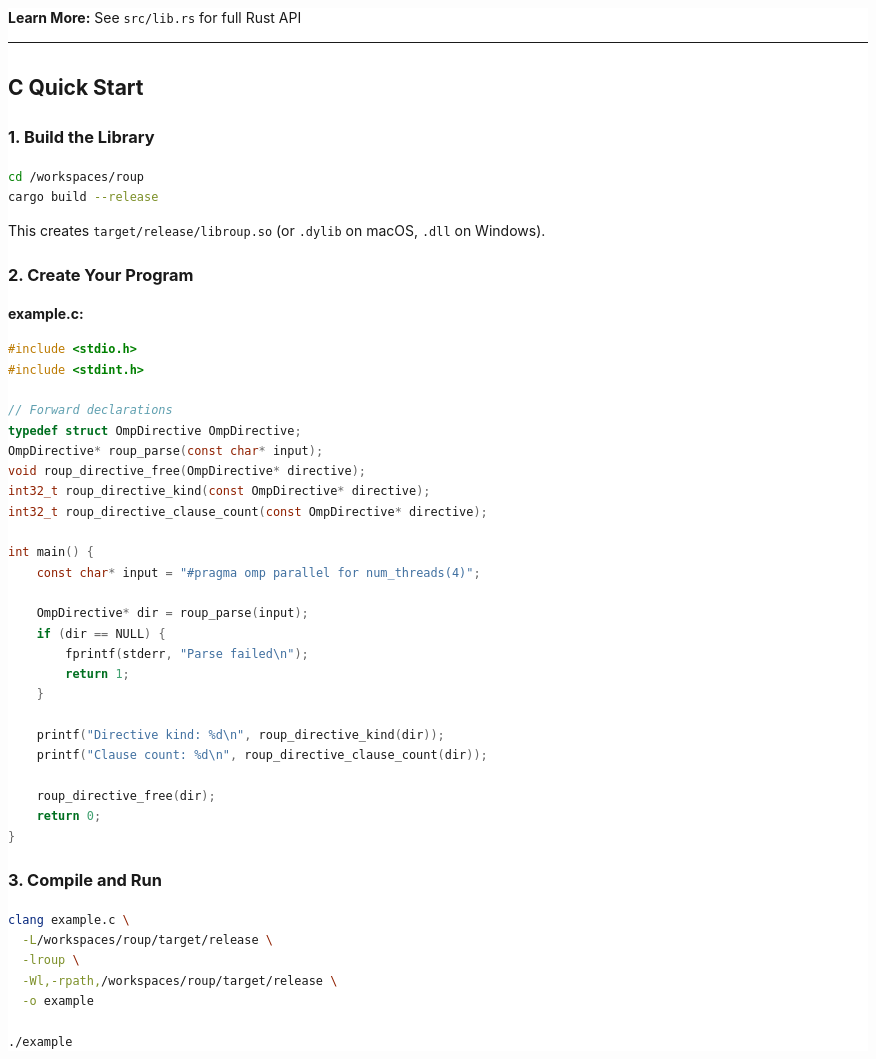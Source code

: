 **Learn More:** See `src/lib.rs` for full Rust API

---

## C Quick Start

### 1. Build the Library

```bash
cd /workspaces/roup
cargo build --release
```

This creates `target/release/libroup.so` (or `.dylib` on macOS, `.dll` on Windows).

### 2. Create Your Program

**example.c:**
```c
#include <stdio.h>
#include <stdint.h>

// Forward declarations
typedef struct OmpDirective OmpDirective;
OmpDirective* roup_parse(const char* input);
void roup_directive_free(OmpDirective* directive);
int32_t roup_directive_kind(const OmpDirective* directive);
int32_t roup_directive_clause_count(const OmpDirective* directive);

int main() {
    const char* input = "#pragma omp parallel for num_threads(4)";
    
    OmpDirective* dir = roup_parse(input);
    if (dir == NULL) {
        fprintf(stderr, "Parse failed\n");
        return 1;
    }
    
    printf("Directive kind: %d\n", roup_directive_kind(dir));
    printf("Clause count: %d\n", roup_directive_clause_count(dir));
    
    roup_directive_free(dir);
    return 0;
}
```

### 3. Compile and Run

```bash
clang example.c \
  -L/workspaces/roup/target/release \
  -lroup \
  -Wl,-rpath,/workspaces/roup/target/release \
  -o example

./example
```

